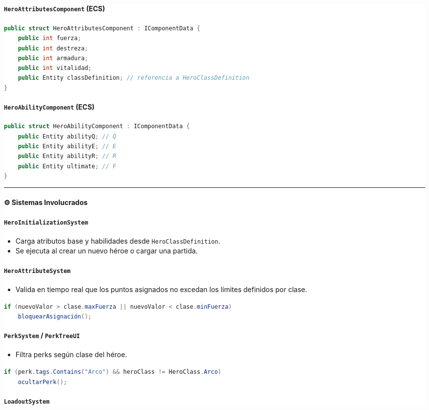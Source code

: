 #### `HeroAttributesComponent` (ECS)

```csharp
public struct HeroAttributesComponent : IComponentData {
    public int fuerza;
    public int destreza;
    public int armadura;
    public int vitalidad;
    public Entity classDefinition; // referencia a HeroClassDefinition
}

```

#### `HeroAbilityComponent` (ECS)

```csharp
public struct HeroAbilityComponent : IComponentData {
    public Entity abilityQ; // Q
    public Entity abilityE; // E
    public Entity abilityR; // R
    public Entity ultimate; // F
}

```

---

#### ⚙️ Sistemas Involucrados

#### `HeroInitializationSystem`

- Carga atributos base y habilidades desde `HeroClassDefinition`.
- Se ejecuta al crear un nuevo héroe o cargar una partida.

#### `HeroAttributeSystem`

- Valida en tiempo real que los puntos asignados no excedan los límites definidos por clase.

```csharp
if (nuevoValor > clase.maxFuerza || nuevoValor < clase.minFuerza)
    bloquearAsignación();

```

#### `PerkSystem` / `PerkTreeUI`

- Filtra perks según clase del héroe.

```csharp
if (perk.tags.Contains("Arco") && heroClass != HeroClass.Arco)
    ocultarPerk();

```

#### `LoadoutSystem`
